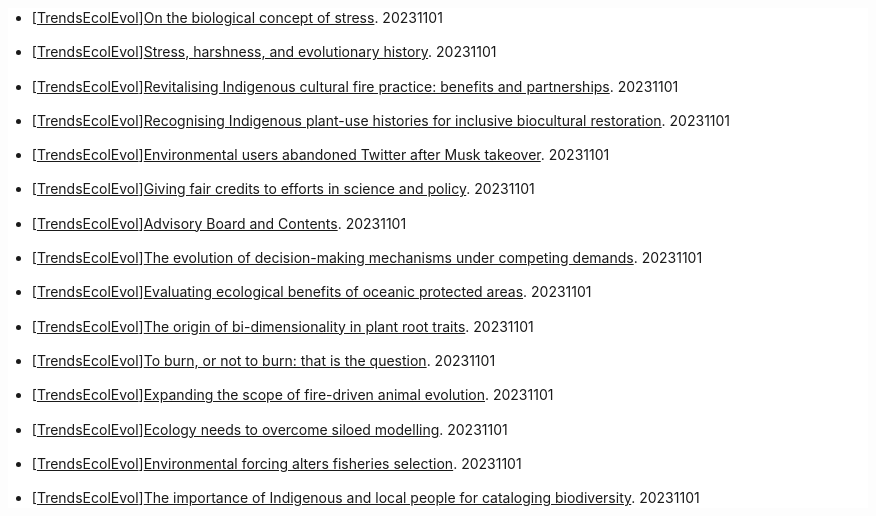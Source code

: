   - \[[TrendsEcolEvol](https://www.sciencedirect.com/journal/trends-in-ecology-and-evolution)\][On the biological concept of stress](https://www.sciencedirect.com/science/article/pii/S0169534723001489?dgcid=rss_sd_all).  	20231101

  - \[[TrendsEcolEvol](https://www.sciencedirect.com/journal/trends-in-ecology-and-evolution)\][Stress, harshness, and evolutionary history](https://www.sciencedirect.com/science/article/pii/S0169534723001362?dgcid=rss_sd_all).  	20231101

  - \[[TrendsEcolEvol](https://www.sciencedirect.com/journal/trends-in-ecology-and-evolution)\][Revitalising Indigenous cultural fire practice: benefits and partnerships](https://www.sciencedirect.com/science/article/pii/S016953472300188X?dgcid=rss_sd_all).  	20231101

  - \[[TrendsEcolEvol](https://www.sciencedirect.com/journal/trends-in-ecology-and-evolution)\][Recognising Indigenous plant-use histories for inclusive biocultural restoration](https://www.sciencedirect.com/science/article/pii/S0169534723001878?dgcid=rss_sd_all).  	20231101

  - \[[TrendsEcolEvol](https://www.sciencedirect.com/journal/trends-in-ecology-and-evolution)\][Environmental users abandoned Twitter after Musk takeover](https://www.sciencedirect.com/science/article/pii/S0169534723001891?dgcid=rss_sd_all).  	20231101

  - \[[TrendsEcolEvol](https://www.sciencedirect.com/journal/trends-in-ecology-and-evolution)\][Giving fair credits to efforts in science and policy](https://www.sciencedirect.com/science/article/pii/S0169534723001799?dgcid=rss_sd_all).  	20231101

  - \[[TrendsEcolEvol](https://www.sciencedirect.com/journal/trends-in-ecology-and-evolution)\][Advisory Board and Contents](https://www.sciencedirect.com/science/article/pii/S0169534723001970?dgcid=rss_sd_all).  	20231101

  - \[[TrendsEcolEvol](https://www.sciencedirect.com/journal/trends-in-ecology-and-evolution)\][The evolution of decision-making mechanisms under competing demands](https://www.sciencedirect.com/science/article/pii/S0169534723002380?dgcid=rss_sd_all).  	20231101

  - \[[TrendsEcolEvol](https://www.sciencedirect.com/journal/trends-in-ecology-and-evolution)\][Evaluating ecological benefits of oceanic protected areas](https://www.sciencedirect.com/science/article/pii/S0169534723002343?dgcid=rss_sd_all).  	20231101

  - \[[TrendsEcolEvol](https://www.sciencedirect.com/journal/trends-in-ecology-and-evolution)\][The origin of bi-dimensionality in plant root traits](https://www.sciencedirect.com/science/article/pii/S0169534723002331?dgcid=rss_sd_all).  	20231101

  - \[[TrendsEcolEvol](https://www.sciencedirect.com/journal/trends-in-ecology-and-evolution)\][To burn, or not to burn: that is the question](https://www.sciencedirect.com/science/article/pii/S0169534723002410?dgcid=rss_sd_all).  	20231101

  - \[[TrendsEcolEvol](https://www.sciencedirect.com/journal/trends-in-ecology-and-evolution)\][Expanding the scope of fire-driven animal evolution](https://www.sciencedirect.com/science/article/pii/S0169534723002367?dgcid=rss_sd_all).  	20231101

  - \[[TrendsEcolEvol](https://www.sciencedirect.com/journal/trends-in-ecology-and-evolution)\][Ecology needs to overcome siloed modelling](https://www.sciencedirect.com/science/article/pii/S0169534723002422?dgcid=rss_sd_all).  	20231101

  - \[[TrendsEcolEvol](https://www.sciencedirect.com/journal/trends-in-ecology-and-evolution)\][Environmental forcing alters fisheries selection](https://www.sciencedirect.com/science/article/pii/S016953472300229X?dgcid=rss_sd_all).  	20231101

  - \[[TrendsEcolEvol](https://www.sciencedirect.com/journal/trends-in-ecology-and-evolution)\][The importance of Indigenous and local people for cataloging biodiversity](https://www.sciencedirect.com/science/article/pii/S0169534723002318?dgcid=rss_sd_all).  	20231101
